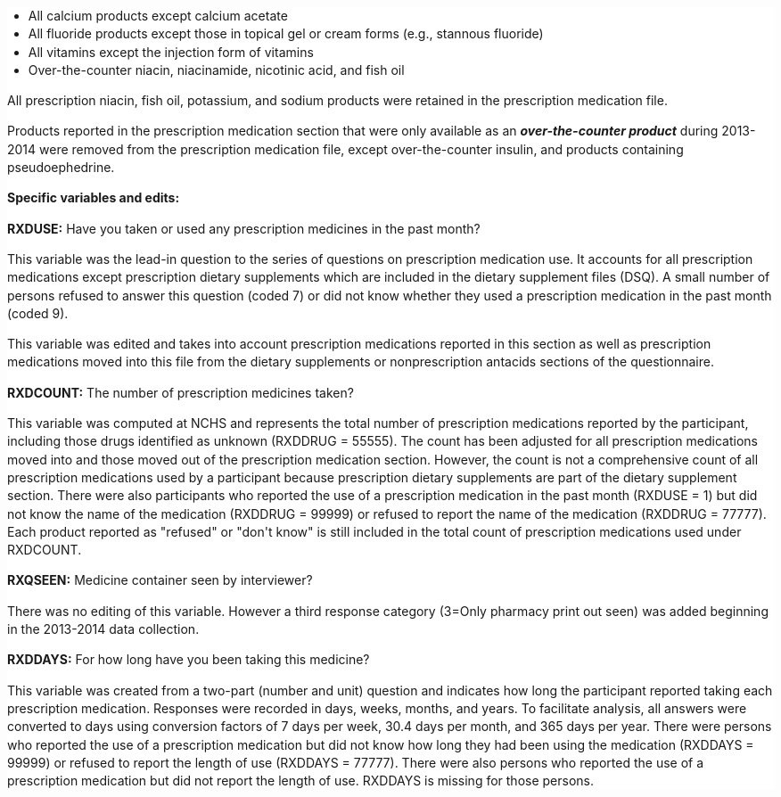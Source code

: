   * All calcium products except calcium acetate 
  * All fluoride products except those in topical gel or cream forms (e.g., stannous fluoride) 
  * All vitamins except the injection form of vitamins 
  * Over-the-counter niacin, niacinamide, nicotinic acid, and fish oil 

All prescription niacin, fish oil, potassium, and sodium products were
retained in the prescription medication file.

Products reported in the prescription medication section that were only
available as an _**over-the-counter product**_ during 2013-2014 were removed
from the prescription medication file, except over-the-counter insulin, and
products containing pseudoephedrine.

**Specific variables and edits:**

**RXDUSE:** Have you taken or used any prescription medicines in the past
month?

This variable was the lead-in question to the series of questions on
prescription medication use. It accounts for all prescription medications
except prescription dietary supplements which are included in the dietary
supplement files (DSQ). A small number of persons refused to answer this
question (coded 7) or did not know whether they used a prescription medication
in the past month (coded 9).

This variable was edited and takes into account prescription medications
reported in this section as well as prescription medications moved into this
file from the dietary supplements or nonprescription antacids sections of the
questionnaire.

**RXDCOUNT:** The number of prescription medicines taken?

This variable was computed at NCHS and represents the total number of
prescription medications reported by the participant, including those drugs
identified as unknown (RXDDRUG = 55555). The count has been adjusted for all
prescription medications moved into and those moved out of the prescription
medication section. However, the count is not a comprehensive count of all
prescription medications used by a participant because prescription dietary
supplements are part of the dietary supplement section. There were also
participants who reported the use of a prescription medication in the past
month (RXDUSE = 1) but did not know the name of the medication (RXDDRUG =
99999) or refused to report the name of the medication (RXDDRUG = 77777). Each
product reported as "refused" or "don't know" is still included in the total
count of prescription medications used under RXDCOUNT.

**RXQSEEN:** Medicine container seen by interviewer?

There was no editing of this variable. However a third response category
(3=Only pharmacy print out seen) was added beginning in the 2013-2014 data
collection.

**RXDDAYS:** For how long have you been taking this medicine?

This variable was created from a two-part (number and unit) question and
indicates how long the participant reported taking each prescription
medication. Responses were recorded in days, weeks, months, and years. To
facilitate analysis, all answers were converted to days using conversion
factors of 7 days per week, 30.4 days per month, and 365 days per year. There
were persons who reported the use of a prescription medication but did not
know how long they had been using the medication (RXDDAYS = 99999) or refused
to report the length of use (RXDDAYS = 77777). There were also persons who
reported the use of a prescription medication but did not report the length of
use. RXDDAYS is missing for those persons.
